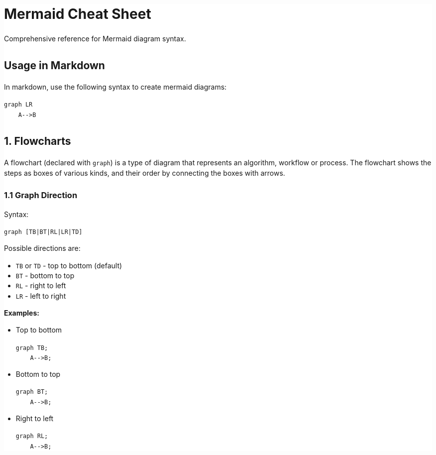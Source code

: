 # Mermaid Cheat Sheet

Comprehensive reference for Mermaid diagram syntax.

## Usage in Markdown

In markdown, use the following syntax to create mermaid diagrams:

```mermaid
graph LR
    A-->B
```

## 1. Flowcharts

A flowchart (declared with `graph`) is a type of diagram that represents an algorithm, workflow or process. The flowchart shows the steps as boxes of various kinds, and their order by connecting the boxes with arrows.

### 1.1 Graph Direction

Syntax:

```
graph [TB|BT|RL|LR|TD]
```

Possible directions are:

* `TB` or `TD` - top to bottom (default)
* `BT` - bottom to top
* `RL` - right to left
* `LR` - left to right

**Examples:**

* Top to bottom

    ```mermaid
    graph TB;
        A-->B;
    ```

* Bottom to top

    ```mermaid
    graph BT;
        A-->B;
    ```

* Right to left

    ```mermaid
    graph RL;
        A-->B;
    ```
